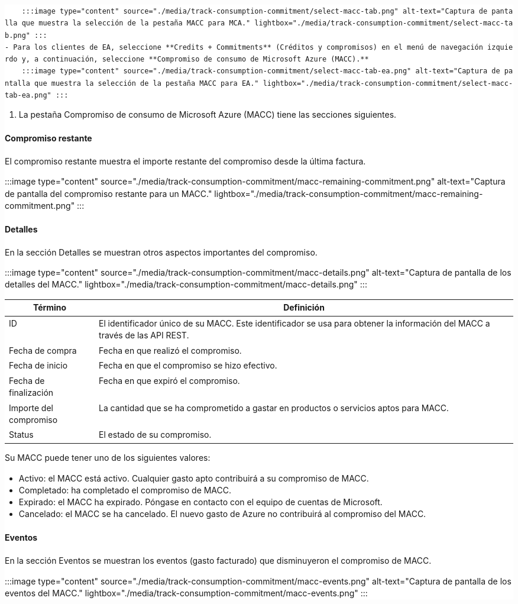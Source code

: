        :::image type="content" source="./media/track-consumption-commitment/select-macc-tab.png" alt-text="Captura de pantalla que muestra la selección de la pestaña MACC para MCA." lightbox="./media/track-consumption-commitment/select-macc-tab.png" :::
    - Para los clientes de EA, seleccione **Credits + Commitments** (Créditos y compromisos) en el menú de navegación izquierdo y, a continuación, seleccione **Compromiso de consumo de Microsoft Azure (MACC).**  
        :::image type="content" source="./media/track-consumption-commitment/select-macc-tab-ea.png" alt-text="Captura de pantalla que muestra la selección de la pestaña MACC para EA." lightbox="./media/track-consumption-commitment/select-macc-tab-ea.png" :::
1. La pestaña Compromiso de consumo de Microsoft Azure (MACC) tiene las secciones siguientes.

#### <a name="remaining-commitment"></a>Compromiso restante 

El compromiso restante muestra el importe restante del compromiso desde la última factura.

:::image type="content" source="./media/track-consumption-commitment/macc-remaining-commitment.png" alt-text="Captura de pantalla del compromiso restante para un MACC." lightbox="./media/track-consumption-commitment/macc-remaining-commitment.png" :::

#### <a name="details"></a>Detalles

En la sección Detalles se muestran otros aspectos importantes del compromiso.

:::image type="content" source="./media/track-consumption-commitment/macc-details.png" alt-text="Captura de pantalla de los detalles del MACC." lightbox="./media/track-consumption-commitment/macc-details.png" :::

| Término | Definición |
|---|---|
| ID | El identificador único de su MACC. Este identificador se usa para obtener la información del MACC a través de las API REST. |
| Fecha de compra | Fecha en que realizó el compromiso. |
| Fecha de inicio | Fecha en que el compromiso se hizo efectivo. |
| Fecha de finalización | Fecha en que expiró el compromiso. |
| Importe del compromiso | La cantidad que se ha comprometido a gastar en productos o servicios aptos para MACC. |
| Status | El estado de su compromiso. |

Su MACC puede tener uno de los siguientes valores:

- Activo: el MACC está activo. Cualquier gasto apto contribuirá a su compromiso de MACC.
- Completado: ha completado el compromiso de MACC. 
- Expirado: el MACC ha expirado. Póngase en contacto con el equipo de cuentas de Microsoft. 
- Cancelado: el MACC se ha cancelado. El nuevo gasto de Azure no contribuirá al compromiso del MACC.

#### <a name="events"></a>Eventos

En la sección Eventos se muestran los eventos (gasto facturado) que disminuyeron el compromiso de MACC.

:::image type="content" source="./media/track-consumption-commitment/macc-events.png" alt-text="Captura de pantalla de los eventos del MACC." lightbox="./media/track-consumption-commitment/macc-events.png" :::
